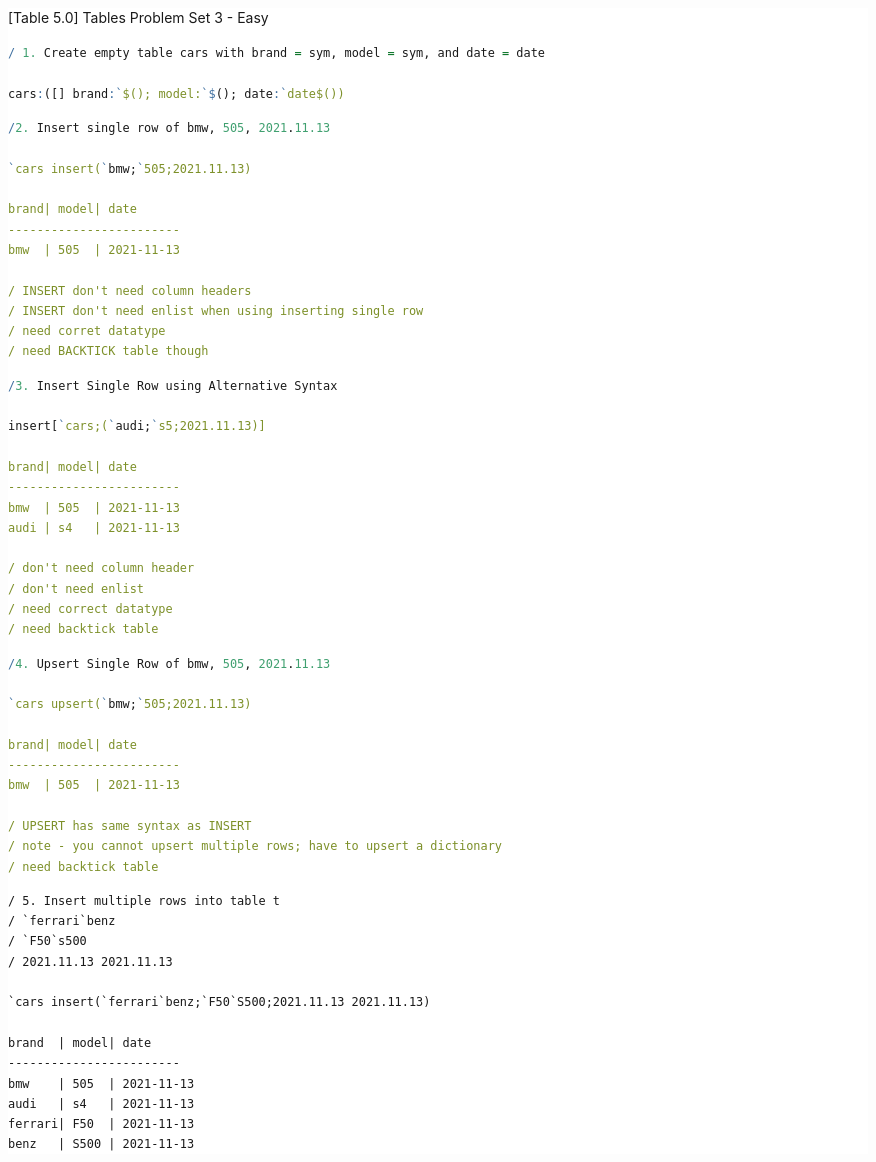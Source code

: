 [Table 5.0] Tables Problem Set 3 - Easy

```q
/ 1. Create empty table cars with brand = sym, model = sym, and date = date

cars:([] brand:`$(); model:`$(); date:`date$())
```

```q
/2. Insert single row of bmw, 505, 2021.11.13

`cars insert(`bmw;`505;2021.11.13)

brand| model| date
------------------------
bmw  | 505  | 2021-11-13

/ INSERT don't need column headers
/ INSERT don't need enlist when using inserting single row
/ need corret datatype
/ need BACKTICK table though
```

```q
/3. Insert Single Row using Alternative Syntax 

insert[`cars;(`audi;`s5;2021.11.13)]

brand| model| date
------------------------
bmw  | 505  | 2021-11-13
audi | s4   | 2021-11-13

/ don't need column header
/ don't need enlist
/ need correct datatype
/ need backtick table
```

```q
/4. Upsert Single Row of bmw, 505, 2021.11.13

`cars upsert(`bmw;`505;2021.11.13)

brand| model| date
------------------------
bmw  | 505  | 2021-11-13

/ UPSERT has same syntax as INSERT
/ note - you cannot upsert multiple rows; have to upsert a dictionary
/ need backtick table
```

```
/ 5. Insert multiple rows into table t
/ `ferrari`benz
/ `F50`s500
/ 2021.11.13 2021.11.13

`cars insert(`ferrari`benz;`F50`S500;2021.11.13 2021.11.13)

brand  | model| date
------------------------
bmw    | 505  | 2021-11-13
audi   | s4   | 2021-11-13
ferrari| F50  | 2021-11-13
benz   | S500 | 2021-11-13

```